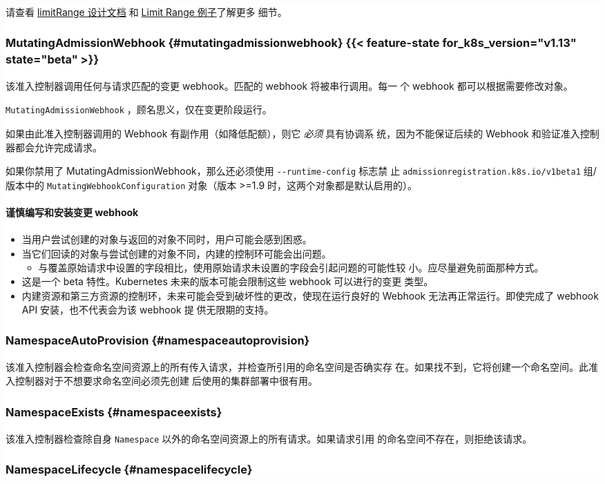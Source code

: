 

请查看
[limitRange 设计文档](https://git.k8s.io/community/contributors/design-proposals/resource-management/admission_control_limit_range.md)
和 [Limit Range 例子](/docs/tasks/configure-pod-container/limit-range/)了解更多
细节。

### MutatingAdmissionWebhook {#mutatingadmissionwebhook} {{< feature-state for_k8s_version="v1.13" state="beta" >}}



该准入控制器调用任何与请求匹配的变更 webhook。匹配的 webhook 将被串行调用。每一
个 webhook 都可以根据需要修改对象。

`MutatingAdmissionWebhook` ，顾名思义，仅在变更阶段运行。



如果由此准入控制器调用的 Webhook 有副作用（如降低配额），则它 _必须_ 具有协调系
统，因为不能保证后续的 Webhook 和验证准入控制器都会允许完成请求。



如果你禁用了 MutatingAdmissionWebhook，那么还必须使用 `--runtime-config` 标志禁
止 `admissionregistration.k8s.io/v1beta1` 组/版本中的
`MutatingWebhookConfiguration` 对象（版本 >=1.9 时，这两个对象都是默认启用的）。



#### 谨慎编写和安装变更 webhook



- 当用户尝试创建的对象与返回的对象不同时，用户可能会感到困惑。
- 当它们回读的对象与尝试创建的对象不同，内建的控制环可能会出问题。
  - 与覆盖原始请求中设置的字段相比，使用原始请求未设置的字段会引起问题的可能性较
    小。应尽量避免前面那种方式。
- 这是一个 beta 特性。Kubernetes 未来的版本可能会限制这些 webhook 可以进行的变更
  类型。
- 内建资源和第三方资源的控制环，未来可能会受到破坏性的更改，使现在运行良好的
  Webhook 无法再正常运行。即使完成了 webhook API 安装，也不代表会为该 webhook 提
  供无限期的支持。

### NamespaceAutoProvision {#namespaceautoprovision}



该准入控制器会检查命名空间资源上的所有传入请求，并检查所引用的命名空间是否确实存
在。如果找不到，它将创建一个命名空间。此准入控制器对于不想要求命名空间必须先创建
后使用的集群部署中很有用。

### NamespaceExists {#namespaceexists}



该准入控制器检查除自身 `Namespace` 以外的命名空间资源上的所有请求。如果请求引用
的命名空间不存在，则拒绝该请求。

### NamespaceLifecycle {#namespacelifecycle}
